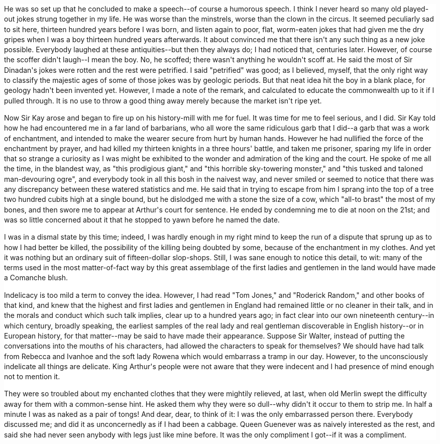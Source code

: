 He was so set up that he concluded to make a speech--of course a humorous speech.  I think I never heard so many old played-out jokes strung together in my life.  He was worse than the minstrels, worse than the clown in the circus.  It seemed peculiarly sad to sit here, thirteen hundred years before I was born, and listen again to poor, flat, worm-eaten jokes that had given me the dry gripes when I was a boy thirteen hundred years afterwards.  It about convinced me that there isn't any such thing as a new joke possible.  Everybody laughed at these antiquities--but then they always do; I had noticed that, centuries later. However, of course the scoffer didn't laugh--I mean the boy.  No, he scoffed; there wasn't anything he wouldn't scoff at. He said the most of Sir Dinadan's jokes were rotten and the rest were petrified.  I said "petrified" was good; as I believed, myself, that the only right way to classify the majestic ages of some of those jokes was by geologic periods.  But that neat idea hit the boy in a blank place, for geology hadn't been invented yet. However, I made a note of the remark, and calculated to educate the commonwealth up to it if I pulled through.  It is no use to throw a good thing away merely because the market isn't ripe yet.

Now Sir Kay arose and began to fire up on his history-mill with me for fuel.  It was time for me to feel serious, and I did.  Sir Kay told how he had encountered me in a far land of barbarians, who all wore the same ridiculous garb that I did--a garb that was a work of enchantment, and intended to make the wearer secure from hurt by human hands.  However he had nullified the force of the enchantment by prayer, and had killed my thirteen knights in a three hours' battle, and taken me prisoner, sparing my life in order that so strange a curiosity as I was might be exhibited to the wonder and admiration of the king and the court.  He spoke of me all the time, in the blandest way, as "this prodigious giant," and "this horrible sky-towering monster," and "this tusked and taloned man-devouring ogre", and everybody took in all this bosh in the naivest way, and never smiled or seemed to notice that there was any discrepancy between these watered statistics and me. He said that in trying to escape from him I sprang into the top of a tree two hundred cubits high at a single bound, but he dislodged me with a stone the size of a cow, which "all-to brast" the most of my bones, and then swore me to appear at Arthur's court for sentence.  He ended by condemning me to die at noon on the 21st; and was so little concerned about it that he stopped to yawn before he named the date.

I was in a dismal state by this time; indeed, I was hardly enough in my right mind to keep the run of a dispute that sprung up as to how I had better be killed, the possibility of the killing being doubted by some, because of the enchantment in my clothes. And yet it was nothing but an ordinary suit of fifteen-dollar slop-shops. Still, I was sane enough to notice this detail, to wit:  many of the terms used in the most matter-of-fact way by this great assemblage of the first ladies and gentlemen in the land would have made a Comanche blush.

Indelicacy is too mild a term to convey the idea.  However, I had read "Tom Jones," and "Roderick Random," and other books of that kind, and knew that the highest and first ladies and gentlemen in England had remained little or no cleaner in their talk, and in the morals and conduct which such talk implies, clear up to a hundred years ago; in fact clear into our own nineteenth century--in which century, broadly speaking, the earliest samples of the real lady and real gentleman discoverable in English history--or in European history, for that matter--may be said to have made their appearance.  Suppose Sir Walter, instead of putting the conversations into the mouths of his characters, had allowed the characters to speak for themselves?  We should have had talk from Rebecca and Ivanhoe and the soft lady Rowena which would embarrass a tramp in our day.  However, to the unconsciously indelicate all things are delicate.  King Arthur's people were not aware that they were indecent and I had presence of mind enough not to mention it.

They were so troubled about my enchanted clothes that they were mightily relieved, at last, when old Merlin swept the difficulty away for them with a common-sense hint.  He asked them why they were so dull--why didn't it occur to them to strip me.  In half a minute I was as naked as a pair of tongs!  And dear, dear, to think of it: I was the only embarrassed person there.  Everybody discussed me; and did it as unconcernedly as if I had been a cabbage. Queen Guenever was as naively interested as the rest, and said she had never seen anybody with legs just like mine before.  It was the only compliment I got--if it was a compliment.
